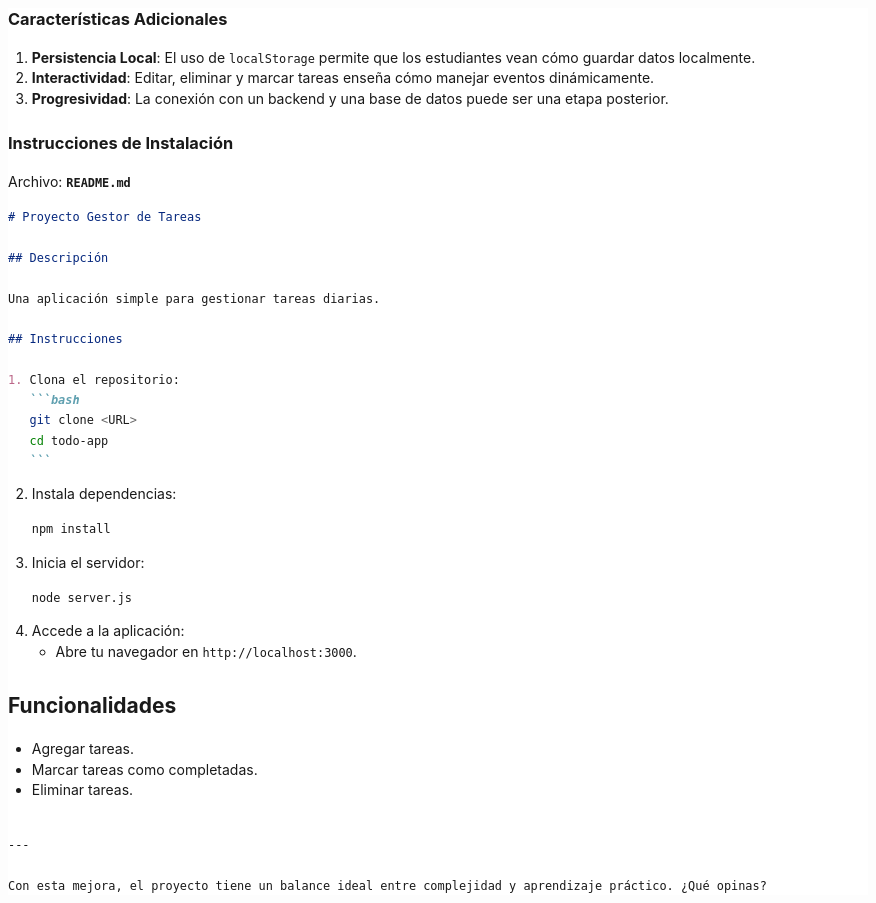 
### **Características Adicionales**

1. **Persistencia Local**: El uso de `localStorage` permite que los estudiantes vean cómo guardar datos localmente.
2. **Interactividad**: Editar, eliminar y marcar tareas enseña cómo manejar eventos dinámicamente.
3. **Progresividad**: La conexión con un backend y una base de datos puede ser una etapa posterior.

### **Instrucciones de Instalación**

Archivo: **`README.md`**

````markdown
# Proyecto Gestor de Tareas

## Descripción

Una aplicación simple para gestionar tareas diarias.

## Instrucciones

1. Clona el repositorio:
   ```bash
   git clone <URL>
   cd todo-app
   ```
````

2. Instala dependencias:
   ```bash
   npm install
   ```
3. Inicia el servidor:
   ```bash
   node server.js
   ```
4. Accede a la aplicación:
   - Abre tu navegador en `http://localhost:3000`.

## Funcionalidades

- Agregar tareas.
- Marcar tareas como completadas.
- Eliminar tareas.

```

---

Con esta mejora, el proyecto tiene un balance ideal entre complejidad y aprendizaje práctico. ¿Qué opinas?
```
